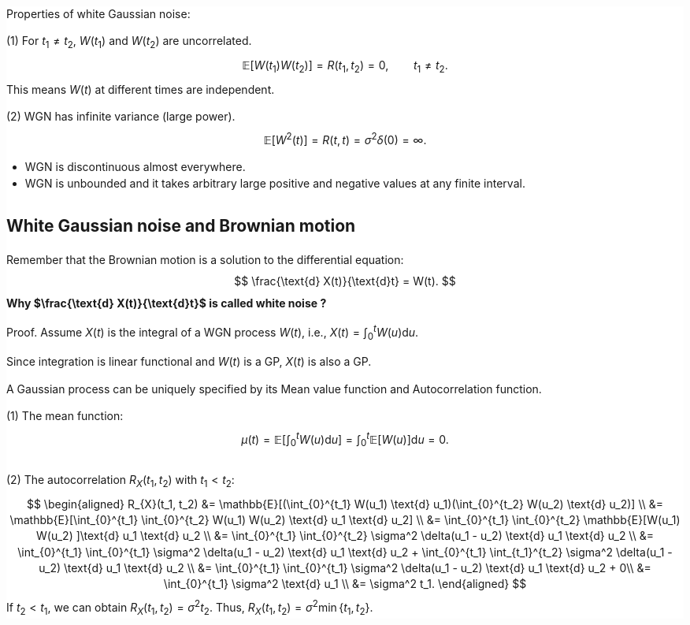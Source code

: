 

Properties of white Gaussian noise:

(1) For $t_1 \ne t_2$, $W(t_1)$ and $W(t_2)$ are uncorrelated.
$$
\mathbb{E}[W(t_1)W(t_2)] = R(t_1, t_2) = 0, \qquad t_1 \ne t_2.
$$
This means $W(t)$ at different times are independent.

(2) WGN has infinite variance (large power).
$$
\mathbb{E}[W^2(t)] = R(t, t) = \sigma^2 \delta(0) = \infty.
$$

- WGN is discontinuous almost everywhere.
- WGN is unbounded and it takes arbitrary large positive and negative values at any finite interval.


## White Gaussian noise and Brownian motion

Remember that the Brownian motion is a solution to the differential equation:
$$
\frac{\text{d} X(t)}{\text{d}t} = W(t).
$$
**Why $\frac{\text{d} X(t)}{\text{d}t}$ is called white noise ?**

Proof. Assume $X(t)$ is the integral of a WGN process $W(t)$, i.e., $X(t) = \int_{0}^{t} W(u) \text{d} u$.

Since integration is linear functional and $W(t)$ is a GP, $X(t)$ is also a GP.

A Gaussian process can be uniquely specified by its Mean value function and Autocorrelation function.

(1) The mean function:
$$
\mu(t) = \mathbb{E}[\int_{0}^{t} W(u) \text{d} u] = \int_{0}^{t} \mathbb{E} [W(u)] \text{d} u = 0.
$$
\
(2) The autocorrelation $R_{X}(t_1, t_2)$ with $t_1 < t_2$:
$$
\begin{aligned}
  R_{X}(t_1, t_2) &= \mathbb{E}[(\int_{0}^{t_1} W(u_1) \text{d} u_1)(\int_{0}^{t_2} W(u_2) \text{d} u_2)] \\
  &= \mathbb{E}[\int_{0}^{t_1} \int_{0}^{t_2} W(u_1)  W(u_2) \text{d} u_1 \text{d} u_2] \\
  &= \int_{0}^{t_1} \int_{0}^{t_2} \mathbb{E}[W(u_1)  W(u_2) ]\text{d} u_1 \text{d} u_2 \\
  &= \int_{0}^{t_1} \int_{0}^{t_2} \sigma^2 \delta(u_1 - u_2) \text{d} u_1 \text{d} u_2 \\
  &= \int_{0}^{t_1} \int_{0}^{t_1} \sigma^2 \delta(u_1 - u_2) \text{d} u_1 \text{d} u_2 + \int_{0}^{t_1} \int_{t_1}^{t_2} \sigma^2 \delta(u_1 - u_2) \text{d} u_1 \text{d} u_2 \\
  &= \int_{0}^{t_1} \int_{0}^{t_1} \sigma^2 \delta(u_1 - u_2) \text{d} u_1 \text{d} u_2 + 0\\ 
  &= \int_{0}^{t_1} \sigma^2 \text{d} u_1 \\
  &= \sigma^2 t_1.
\end{aligned}
$$
If $t_2 < t_1$, we can obtain $R_{X}(t_1, t_2) = \sigma^2 t_2$. Thus, $R_{X}(t_1, t_2) = \sigma^2 \min \{t_1, t_2\}$.
